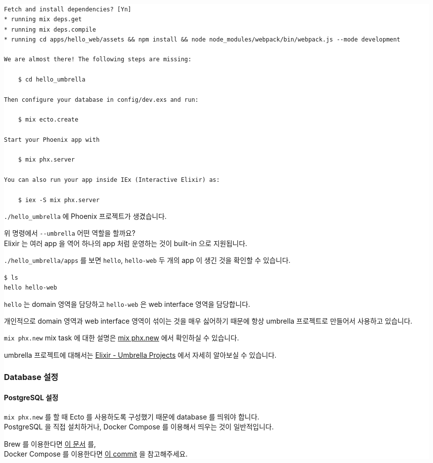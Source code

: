 ```shell
Fetch and install dependencies? [Yn]
* running mix deps.get
* running mix deps.compile
* running cd apps/hello_web/assets && npm install && node node_modules/webpack/bin/webpack.js --mode development

We are almost there! The following steps are missing:

    $ cd hello_umbrella

Then configure your database in config/dev.exs and run:

    $ mix ecto.create

Start your Phoenix app with

    $ mix phx.server

You can also run your app inside IEx (Interactive Elixir) as:

    $ iex -S mix phx.server
```

`./hello_umbrella` 에 Phoenix 프로젝트가 생겼습니다.

위 명령에서 `--umbrella` 어떤 역할을 할까요?\
Elixir 는 여러 app 을 역어 하나의 app 처럼 운영하는 것이 built-in 으로 지원됩니다.

`./hello_umbrella/apps` 를 보면 `hello`, `hello-web` 두 개의 app 이 생긴 것을 확인할 수 있습니다.

```shell
$ ls
hello hello-web
```

`hello` 는 domain 영역을 담당하고 `hello-web` 은 web interface 영역을 담당합니다.

개인적으로 domain 영역과 web interface 영역이 섞이는 것을 매우 싫어하기 때문에 항상 umbrella 프로젝트로 만들어서 사용하고 있습니다.

`mix phx.new` mix task 에 대한 설명은 [mix phx.new](https://hexdocs.pm/phoenix/Mix.Tasks.Phx.New.html) 에서 확인하실 수 있습니다.

umbrella 프로젝트에 대해서는 [Elixir - Umbrella Projects](https://elixir-lang.org/getting-started/mix-otp/dependencies-and-umbrella-projects.html#umbrella-projects) 에서 자세히 알아보실 수 있습니다.

### Database 설정

#### PostgreSQL 설정

`mix phx.new` 를 할 때 Ecto 를 사용하도록 구성했기 때문에 database 를 띄워야 합니다.\
PostgreSQL 을 직접 설치하거나, Docker Compose 를 이용해서 띄우는 것이 일반적입니다.

Brew 를 이용한다면 [이 문서](https://formulae.brew.sh/formula/postgresql) 를,\
Docker Compose 를 이용한다면 [이 commit](https://github.com/nallwhy/json-media/commit/0f4aa5e486503344848005120a09a095ac917cdd) 을 참고해주세요.
